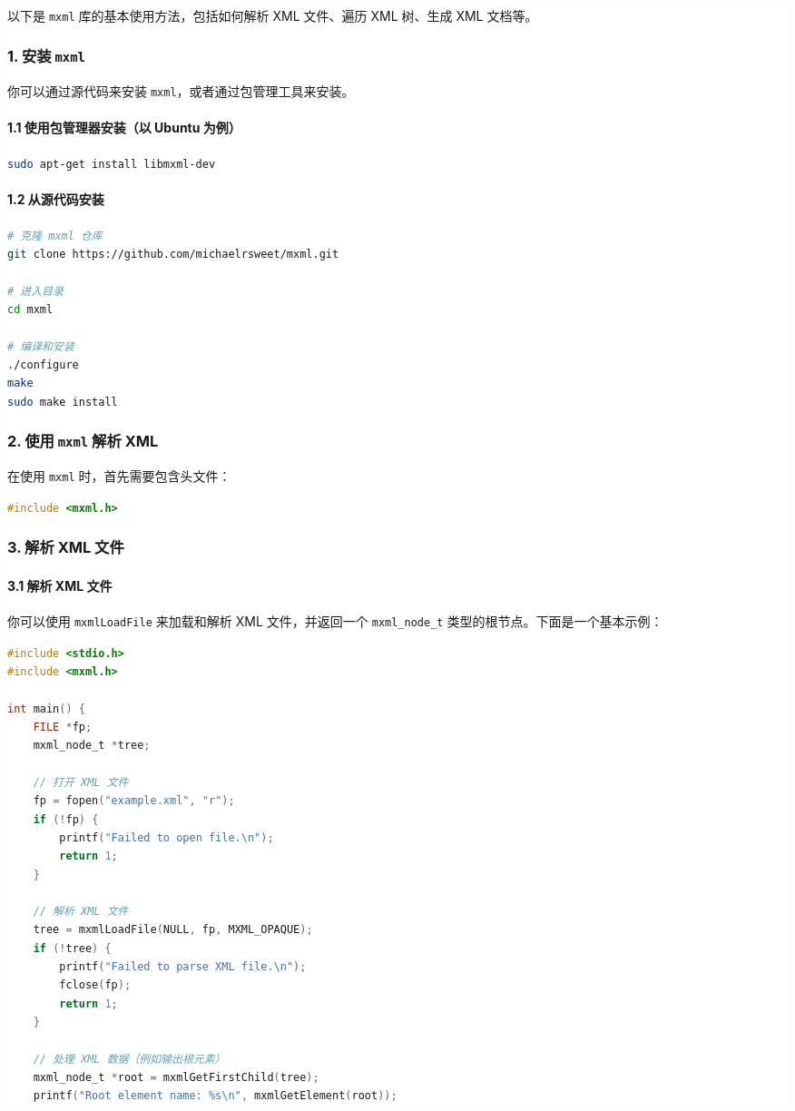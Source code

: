 以下是 `mxml` 库的基本使用方法，包括如何解析 XML 文件、遍历 XML 树、生成 XML 文档等。

### 1. 安装 `mxml`

你可以通过源代码来安装 `mxml`，或者通过包管理工具来安装。

#### 1.1 使用包管理器安装（以 Ubuntu 为例）

```bash
sudo apt-get install libmxml-dev
```

#### 1.2 从源代码安装

```bash
# 克隆 mxml 仓库
git clone https://github.com/michaelrsweet/mxml.git

# 进入目录
cd mxml

# 编译和安装
./configure
make
sudo make install
```

### 2. 使用 `mxml` 解析 XML

在使用 `mxml` 时，首先需要包含头文件：

```c
#include <mxml.h>
```

### 3. 解析 XML 文件

#### 3.1 解析 XML 文件

你可以使用 `mxmlLoadFile` 来加载和解析 XML 文件，并返回一个 `mxml_node_t` 类型的根节点。下面是一个基本示例：

```c
#include <stdio.h>
#include <mxml.h>

int main() {
    FILE *fp;
    mxml_node_t *tree;

    // 打开 XML 文件
    fp = fopen("example.xml", "r");
    if (!fp) {
        printf("Failed to open file.\n");
        return 1;
    }

    // 解析 XML 文件
    tree = mxmlLoadFile(NULL, fp, MXML_OPAQUE);
    if (!tree) {
        printf("Failed to parse XML file.\n");
        fclose(fp);
        return 1;
    }

    // 处理 XML 数据（例如输出根元素）
    mxml_node_t *root = mxmlGetFirstChild(tree);
    printf("Root element name: %s\n", mxmlGetElement(root));
```